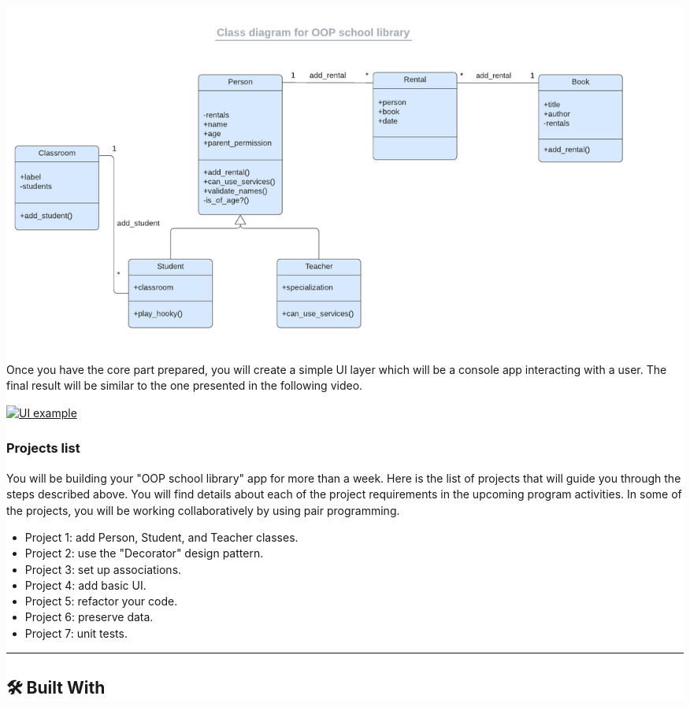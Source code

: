   <img src="./images/uml_class_diagram.png" alt="UML clss diagram" width="800px" />
</p>

Once you have the core part prepared, you will create a simple UI layer which will be a console app interacting with a user. The final result will be similar to the one presented in the following video.

[![UI example](https://img.youtube.com/vi/vkkgrhD6aXQ/0.jpg)](https://www.youtube.com/watch?v=vkkgrhD6aXQ)

### Projects list

You will be building your "OOP school library" app for more than a week. Here is the list of projects that will guide you through the steps described above. You will find details about each of the project requirements in the upcoming program activities. In some of the projects, you will be working collaboratively by using pair programming.

- Project 1: add Person, Student, and Teacher classes.
- Project 2: use the "Decorator" design pattern.
- Project 3: set up associations.
- Project 4: add basic UI.
- Project 5: refactor your code.
- Project 6: preserve data.
- Project 7: unit tests.

------

## 🛠 Built With <a name="built-with"></a>
